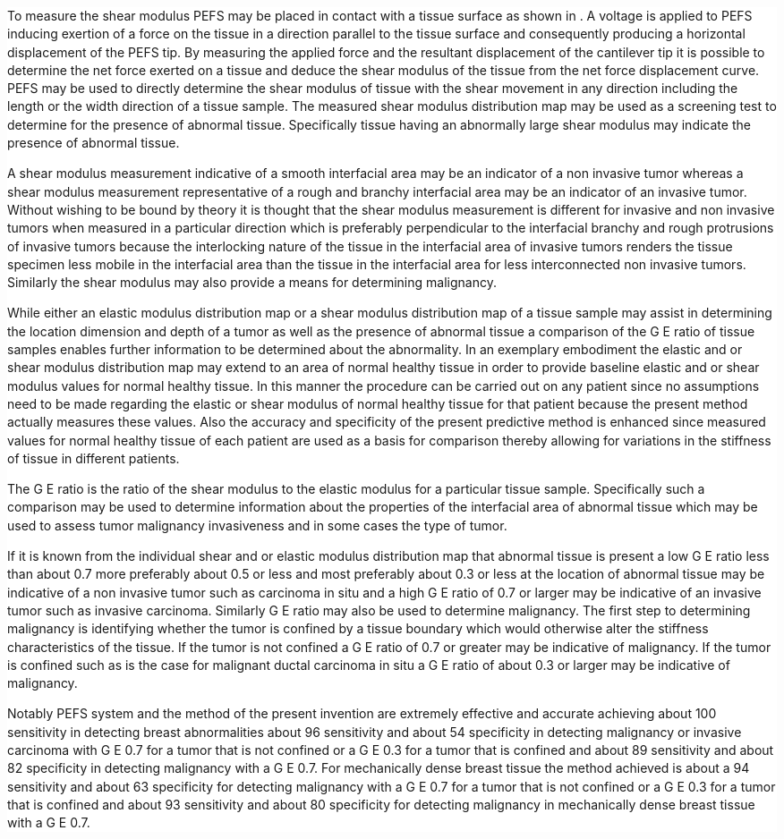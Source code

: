To measure the shear modulus PEFS may be placed in contact with a tissue surface as shown in . A voltage is applied to PEFS inducing exertion of a force on the tissue in a direction parallel to the tissue surface and consequently producing a horizontal displacement of the PEFS tip. By measuring the applied force and the resultant displacement of the cantilever tip it is possible to determine the net force exerted on a tissue and deduce the shear modulus of the tissue from the net force displacement curve. PEFS may be used to directly determine the shear modulus of tissue with the shear movement in any direction including the length or the width direction of a tissue sample. The measured shear modulus distribution map may be used as a screening test to determine for the presence of abnormal tissue. Specifically tissue having an abnormally large shear modulus may indicate the presence of abnormal tissue.

A shear modulus measurement indicative of a smooth interfacial area may be an indicator of a non invasive tumor whereas a shear modulus measurement representative of a rough and branchy interfacial area may be an indicator of an invasive tumor. Without wishing to be bound by theory it is thought that the shear modulus measurement is different for invasive and non invasive tumors when measured in a particular direction which is preferably perpendicular to the interfacial branchy and rough protrusions of invasive tumors because the interlocking nature of the tissue in the interfacial area of invasive tumors renders the tissue specimen less mobile in the interfacial area than the tissue in the interfacial area for less interconnected non invasive tumors. Similarly the shear modulus may also provide a means for determining malignancy.

While either an elastic modulus distribution map or a shear modulus distribution map of a tissue sample may assist in determining the location dimension and depth of a tumor as well as the presence of abnormal tissue a comparison of the G E ratio of tissue samples enables further information to be determined about the abnormality. In an exemplary embodiment the elastic and or shear modulus distribution map may extend to an area of normal healthy tissue in order to provide baseline elastic and or shear modulus values for normal healthy tissue. In this manner the procedure can be carried out on any patient since no assumptions need to be made regarding the elastic or shear modulus of normal healthy tissue for that patient because the present method actually measures these values. Also the accuracy and specificity of the present predictive method is enhanced since measured values for normal healthy tissue of each patient are used as a basis for comparison thereby allowing for variations in the stiffness of tissue in different patients.

The G E ratio is the ratio of the shear modulus to the elastic modulus for a particular tissue sample. Specifically such a comparison may be used to determine information about the properties of the interfacial area of abnormal tissue which may be used to assess tumor malignancy invasiveness and in some cases the type of tumor.

If it is known from the individual shear and or elastic modulus distribution map that abnormal tissue is present a low G E ratio less than about 0.7 more preferably about 0.5 or less and most preferably about 0.3 or less at the location of abnormal tissue may be indicative of a non invasive tumor such as carcinoma in situ and a high G E ratio of 0.7 or larger may be indicative of an invasive tumor such as invasive carcinoma. Similarly G E ratio may also be used to determine malignancy. The first step to determining malignancy is identifying whether the tumor is confined by a tissue boundary which would otherwise alter the stiffness characteristics of the tissue. If the tumor is not confined a G E ratio of 0.7 or greater may be indicative of malignancy. If the tumor is confined such as is the case for malignant ductal carcinoma in situ a G E ratio of about 0.3 or larger may be indicative of malignancy.

Notably PEFS system and the method of the present invention are extremely effective and accurate achieving about 100 sensitivity in detecting breast abnormalities about 96 sensitivity and about 54 specificity in detecting malignancy or invasive carcinoma with G E 0.7 for a tumor that is not confined or a G E 0.3 for a tumor that is confined and about 89 sensitivity and about 82 specificity in detecting malignancy with a G E 0.7. For mechanically dense breast tissue the method achieved is about a 94 sensitivity and about 63 specificity for detecting malignancy with a G E 0.7 for a tumor that is not confined or a G E 0.3 for a tumor that is confined and about 93 sensitivity and about 80 specificity for detecting malignancy in mechanically dense breast tissue with a G E 0.7.

